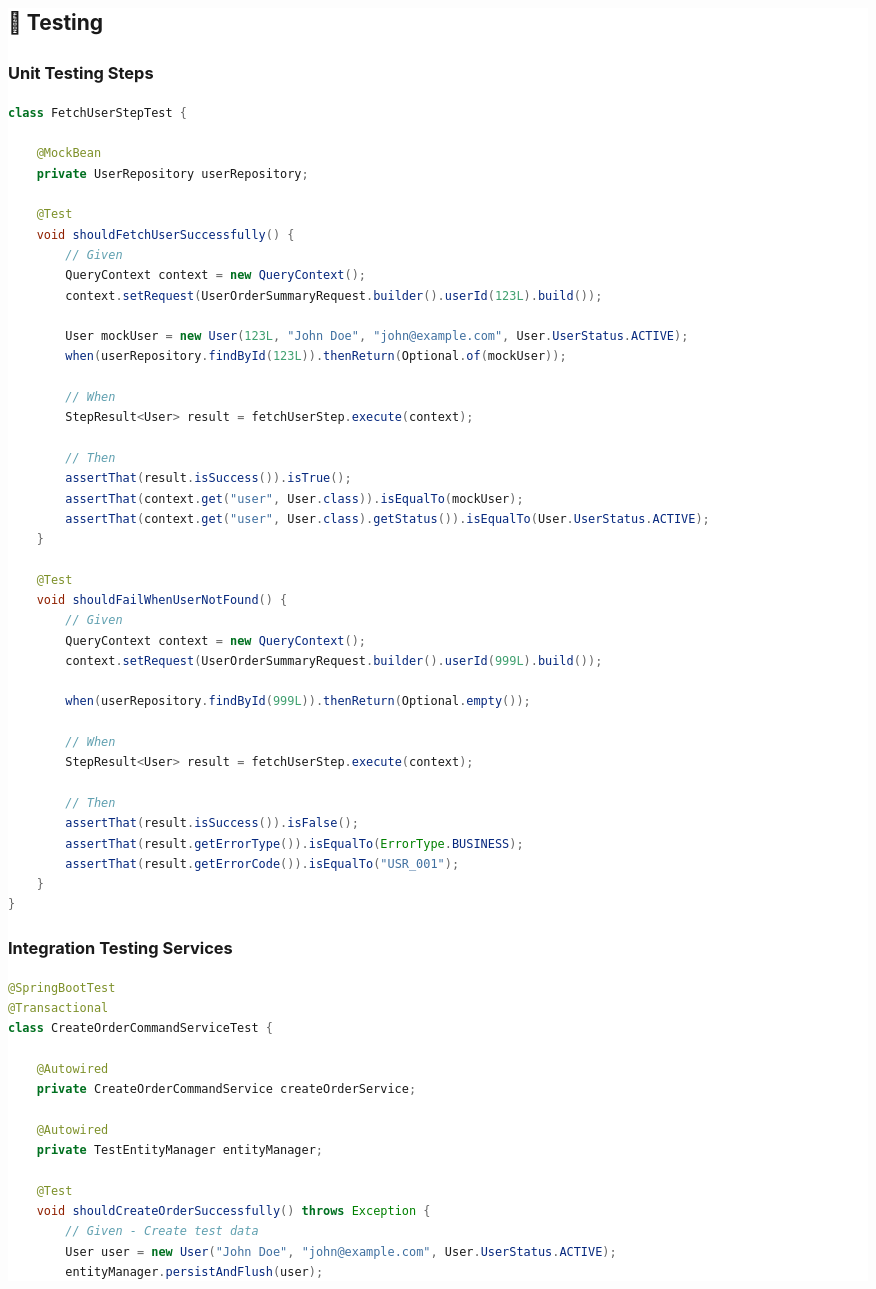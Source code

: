 ## 🧪 Testing

### **Unit Testing Steps**
```java
class FetchUserStepTest {
    
    @MockBean
    private UserRepository userRepository;
    
    @Test
    void shouldFetchUserSuccessfully() {
        // Given
        QueryContext context = new QueryContext();
        context.setRequest(UserOrderSummaryRequest.builder().userId(123L).build());
        
        User mockUser = new User(123L, "John Doe", "john@example.com", User.UserStatus.ACTIVE);
        when(userRepository.findById(123L)).thenReturn(Optional.of(mockUser));
        
        // When
        StepResult<User> result = fetchUserStep.execute(context);
        
        // Then
        assertThat(result.isSuccess()).isTrue();
        assertThat(context.get("user", User.class)).isEqualTo(mockUser);
        assertThat(context.get("user", User.class).getStatus()).isEqualTo(User.UserStatus.ACTIVE);
    }
    
    @Test
    void shouldFailWhenUserNotFound() {
        // Given
        QueryContext context = new QueryContext();
        context.setRequest(UserOrderSummaryRequest.builder().userId(999L).build());
        
        when(userRepository.findById(999L)).thenReturn(Optional.empty());
        
        // When
        StepResult<User> result = fetchUserStep.execute(context);
        
        // Then
        assertThat(result.isSuccess()).isFalse();
        assertThat(result.getErrorType()).isEqualTo(ErrorType.BUSINESS);
        assertThat(result.getErrorCode()).isEqualTo("USR_001");
    }
}
```

### **Integration Testing Services**
```java
@SpringBootTest
@Transactional
class CreateOrderCommandServiceTest {
    
    @Autowired
    private CreateOrderCommandService createOrderService;
    
    @Autowired
    private TestEntityManager entityManager;
    
    @Test
    void shouldCreateOrderSuccessfully() throws Exception {
        // Given - Create test data
        User user = new User("John Doe", "john@example.com", User.UserStatus.ACTIVE);
        entityManager.persistAndFlush(user);
```